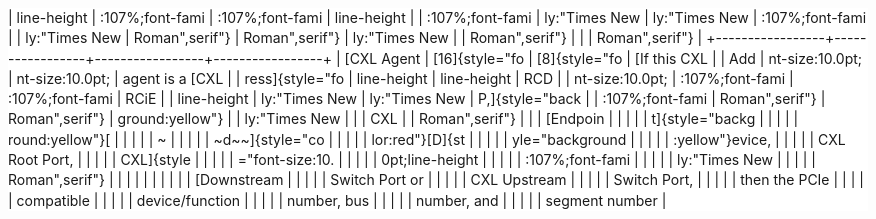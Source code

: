 |   line-height   | :107%;font-fami | :107%;font-fami |   line-height   |
| :107%;font-fami | ly:\"Times New  | ly:\"Times New  | :107%;font-fami |
| ly:\"Times New  | Roman\",serif"} | Roman\",serif"} | ly:\"Times New  |
| Roman\",serif"} |                 |                 | Roman\",serif"} |
+-----------------+-----------------+-----------------+-----------------+
| [CXL Agent      | [16]{style="fo  | [8]{style="fo   | [If this CXL    |
| Add             | nt-size:10.0pt; | nt-size:10.0pt; | agent is a [CXL |
| ress]{style="fo |   line-height   |   line-height   | RCD             |
| nt-size:10.0pt; | :107%;font-fami | :107%;font-fami | RCiE            |
|   line-height   | ly:\"Times New  | ly:\"Times New  | P,]{style="back |
| :107%;font-fami | Roman\",serif"} | Roman\",serif"} | ground:yellow"} |
| ly:\"Times New  |                 |                 | CXL             |
| Roman\",serif"} |                 |                 | [Endpoin        |
|                 |                 |                 | t]{style="backg |
|                 |                 |                 | round:yellow"}[ |
|                 |                 |                 | ~               |
|                 |                 |                 | ~d~~]{style="co |
|                 |                 |                 | lor:red"}[D]{st |
|                 |                 |                 | yle="background |
|                 |                 |                 | :yellow"}evice, |
|                 |                 |                 | CXL Root Port,  |
|                 |                 |                 | CXL]{style      |
|                 |                 |                 | ="font-size:10. |
|                 |                 |                 | 0pt;line-height |
|                 |                 |                 | :107%;font-fami |
|                 |                 |                 | ly:\"Times New  |
|                 |                 |                 | Roman\",serif"} |
|                 |                 |                 |                 |
|                 |                 |                 | [Downstream     |
|                 |                 |                 | Switch Port or  |
|                 |                 |                 | CXL Upstream    |
|                 |                 |                 | Switch Port,    |
|                 |                 |                 | then the PCIe   |
|                 |                 |                 | compatible      |
|                 |                 |                 | device/function |
|                 |                 |                 | number, bus     |
|                 |                 |                 | number, and     |
|                 |                 |                 | segment number  |